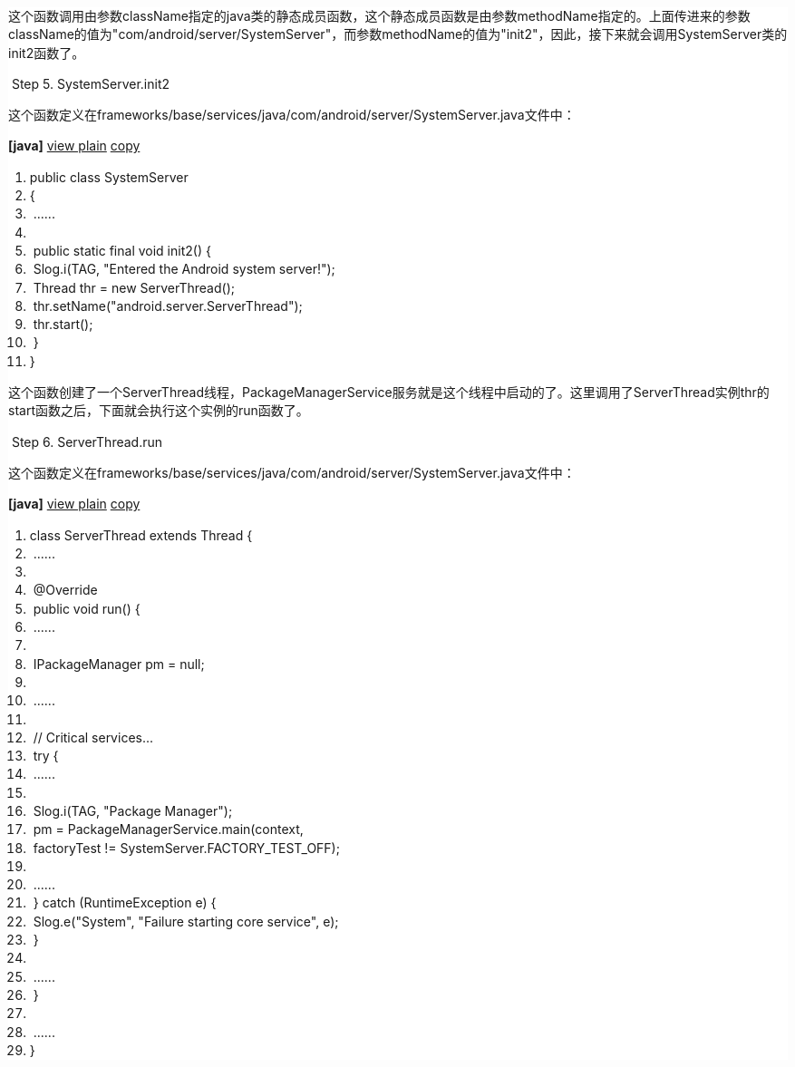 ​        这个函数调用由参数className指定的java类的静态成员函数，这个静态成员函数是由参数methodName指定的。上面传进来的参数className的值为"com/android/server/SystemServer"，而参数methodName的值为"init2"，因此，接下来就会调用SystemServer类的init2函数了。

​        Step 5. SystemServer.init2

​        这个函数定义在frameworks/base/services/java/com/android/server/SystemServer.java文件中：

**[java]** [view plain](http://blog.csdn.net/luoshengyang/article/details/6766010#) [copy](http://blog.csdn.net/luoshengyang/article/details/6766010#)

1. public class SystemServer  
2. {  
3. ​    ......  
4.   
5. ​    public static final void init2() {  
6. ​        Slog.i(TAG, "Entered the Android system server!");  
7. ​        Thread thr = new ServerThread();  
8. ​        thr.setName("android.server.ServerThread");  
9. ​        thr.start();  
10. ​    }  
11. }  

​        这个函数创建了一个ServerThread线程，PackageManagerService服务就是这个线程中启动的了。这里调用了ServerThread实例thr的start函数之后，下面就会执行这个实例的run函数了。

​        Step 6. ServerThread.run

​        这个函数定义在frameworks/base/services/java/com/android/server/SystemServer.java文件中：

**[java]** [view plain](http://blog.csdn.net/luoshengyang/article/details/6766010#) [copy](http://blog.csdn.net/luoshengyang/article/details/6766010#)

1. class ServerThread extends Thread {  
2. ​    ......  
3.   
4. ​    @Override  
5. ​    public void run() {  
6. ​        ......  
7.   
8. ​        IPackageManager pm = null;  
9.   
10. ​        ......  
11.   
12. ​        // Critical services...  
13. ​        try {  
14. ​            ......  
15.   
16. ​            Slog.i(TAG, "Package Manager");  
17. ​            pm = PackageManagerService.main(context,  
18. ​                        factoryTest != SystemServer.FACTORY_TEST_OFF);  
19.   
20. ​            ......  
21. ​        } catch (RuntimeException e) {  
22. ​            Slog.e("System", "Failure starting core service", e);  
23. ​        }  
24.   
25. ​        ......  
26. ​    }  
27.   
28. ​    ......  
29. }  
